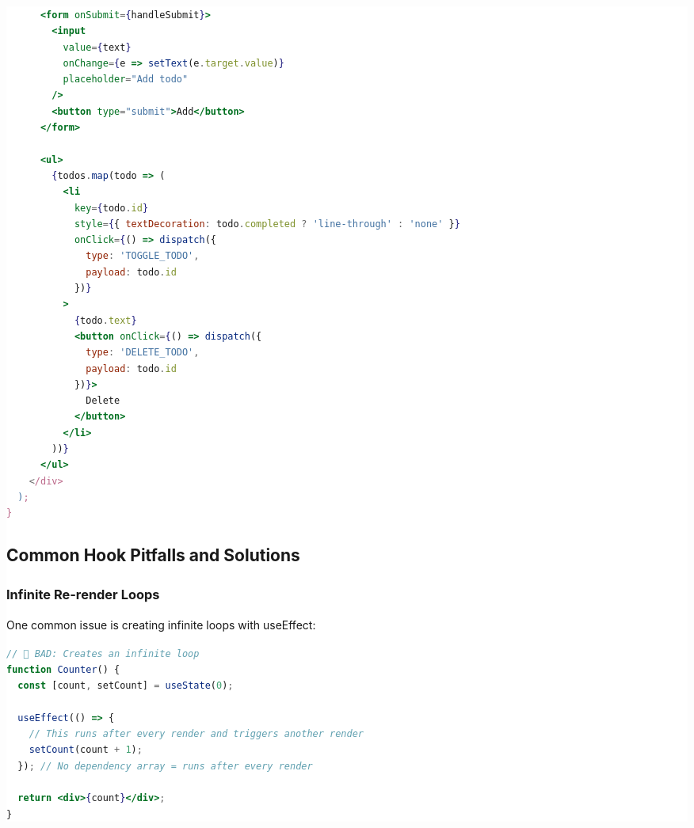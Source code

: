```jsx
      <form onSubmit={handleSubmit}>
        <input 
          value={text} 
          onChange={e => setText(e.target.value)} 
          placeholder="Add todo"
        />
        <button type="submit">Add</button>
      </form>
    
      <ul>
        {todos.map(todo => (
          <li 
            key={todo.id}
            style={{ textDecoration: todo.completed ? 'line-through' : 'none' }}
            onClick={() => dispatch({ 
              type: 'TOGGLE_TODO', 
              payload: todo.id 
            })}
          >
            {todo.text}
            <button onClick={() => dispatch({ 
              type: 'DELETE_TODO', 
              payload: todo.id 
            })}>
              Delete
            </button>
          </li>
        ))}
      </ul>
    </div>
  );
}
```

## Common Hook Pitfalls and Solutions

### Infinite Re-render Loops

One common issue is creating infinite loops with useEffect:

```jsx
// 🚫 BAD: Creates an infinite loop
function Counter() {
  const [count, setCount] = useState(0);
  
  useEffect(() => {
    // This runs after every render and triggers another render
    setCount(count + 1);
  }); // No dependency array = runs after every render
  
  return <div>{count}</div>;
}
```
